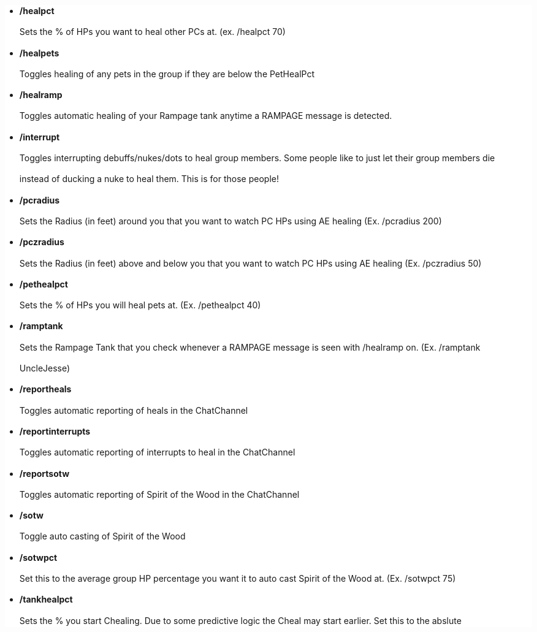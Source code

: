 * **/healpct**

  Sets the % of HPs you want to heal other PCs at. (ex. /healpct 70)

* **/healpets**

  Toggles healing of any pets in the group if they are below the PetHealPct

* **/healramp**

  Toggles automatic healing of your Rampage tank anytime a RAMPAGE message is detected.

* **/interrupt**

  Toggles interrupting debuffs/nukes/dots to heal group members. Some people like to just let their group members die

  instead of ducking a nuke to heal them. This is for those people!

* **/pcradius**

  Sets the Radius (in feet\) around you that you want to watch PC HPs using AE healing \(Ex. /pcradius 200)

* **/pczradius**

  Sets the Radius (in feet\) above and below you that you want to watch PC HPs using AE healing \(Ex. /pczradius 50)

* **/pethealpct**

  Sets the % of HPs you will heal pets at. (Ex. /pethealpct 40)

* **/ramptank**

  Sets the Rampage Tank that you check whenever a RAMPAGE message is seen with /healramp on. \(Ex. /ramptank

  UncleJesse\)

* **/reportheals**

  Toggles automatic reporting of heals in the ChatChannel

* **/reportinterrupts**

  Toggles automatic reporting of interrupts to heal in the ChatChannel

* **/reportsotw**

  Toggles automatic reporting of Spirit of the Wood in the ChatChannel

* **/sotw**

  Toggle auto casting of Spirit of the Wood

* **/sotwpct**

  Set this to the average group HP percentage you want it to auto cast Spirit of the Wood at. (Ex. /sotwpct 75)

* **/tankhealpct**

  Sets the % you start Chealing. Due to some predictive logic the Cheal may start earlier. Set this to the abslute
